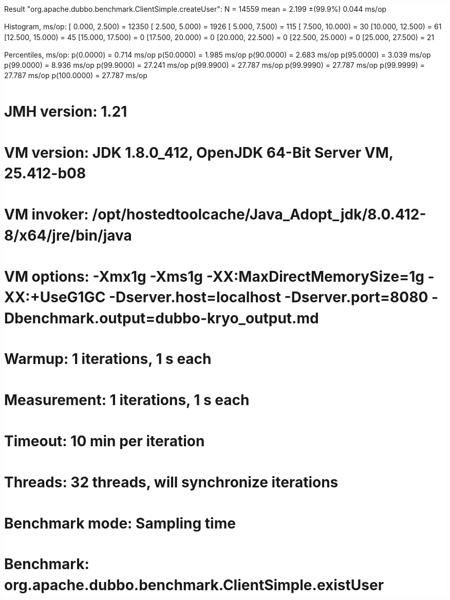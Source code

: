 

Result "org.apache.dubbo.benchmark.ClientSimple.createUser":
  N = 14559
  mean =      2.199 ±(99.9%) 0.044 ms/op

  Histogram, ms/op:
    [ 0.000,  2.500) = 12350 
    [ 2.500,  5.000) = 1926 
    [ 5.000,  7.500) = 115 
    [ 7.500, 10.000) = 30 
    [10.000, 12.500) = 61 
    [12.500, 15.000) = 45 
    [15.000, 17.500) = 0 
    [17.500, 20.000) = 0 
    [20.000, 22.500) = 0 
    [22.500, 25.000) = 0 
    [25.000, 27.500) = 21 

  Percentiles, ms/op:
      p(0.0000) =      0.714 ms/op
     p(50.0000) =      1.985 ms/op
     p(90.0000) =      2.683 ms/op
     p(95.0000) =      3.039 ms/op
     p(99.0000) =      8.936 ms/op
     p(99.9000) =     27.241 ms/op
     p(99.9900) =     27.787 ms/op
     p(99.9990) =     27.787 ms/op
     p(99.9999) =     27.787 ms/op
    p(100.0000) =     27.787 ms/op


# JMH version: 1.21
# VM version: JDK 1.8.0_412, OpenJDK 64-Bit Server VM, 25.412-b08
# VM invoker: /opt/hostedtoolcache/Java_Adopt_jdk/8.0.412-8/x64/jre/bin/java
# VM options: -Xmx1g -Xms1g -XX:MaxDirectMemorySize=1g -XX:+UseG1GC -Dserver.host=localhost -Dserver.port=8080 -Dbenchmark.output=dubbo-kryo_output.md
# Warmup: 1 iterations, 1 s each
# Measurement: 1 iterations, 1 s each
# Timeout: 10 min per iteration
# Threads: 32 threads, will synchronize iterations
# Benchmark mode: Sampling time
# Benchmark: org.apache.dubbo.benchmark.ClientSimple.existUser
